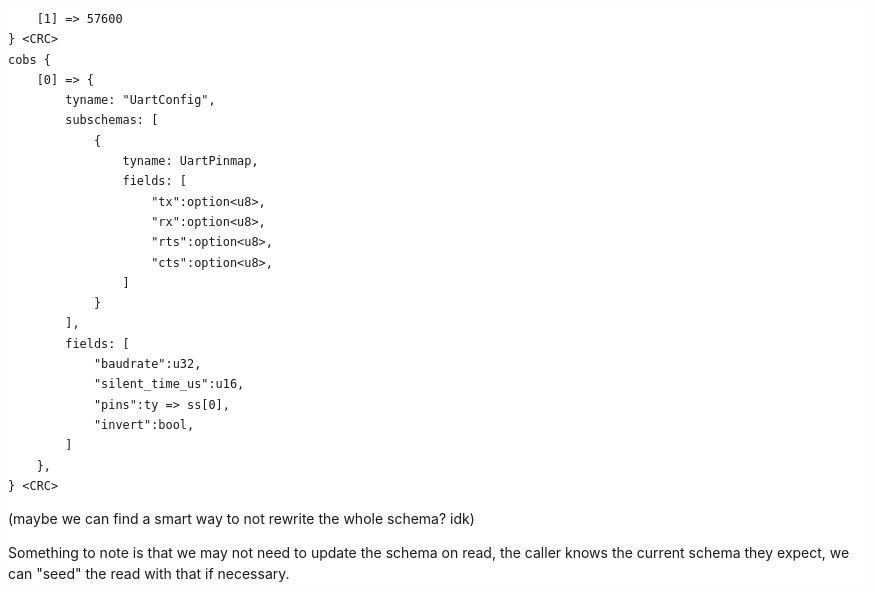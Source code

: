 ```text
    [1] => 57600
} <CRC>
cobs {
    [0] => {
        tyname: "UartConfig",
        subschemas: [
            {
                tyname: UartPinmap,
                fields: [
                    "tx":option<u8>,
                    "rx":option<u8>,
                    "rts":option<u8>,
                    "cts":option<u8>,
                ]
            }
        ],
        fields: [
            "baudrate":u32,
            "silent_time_us":u16,
            "pins":ty => ss[0],
            "invert":bool,
        ]
    },
} <CRC>
```

(maybe we can find a smart way to not rewrite the whole schema? idk)

Something to note is that we may not need to update the schema on read, the caller knows the current
schema they expect, we can "seed" the read with that if necessary.
